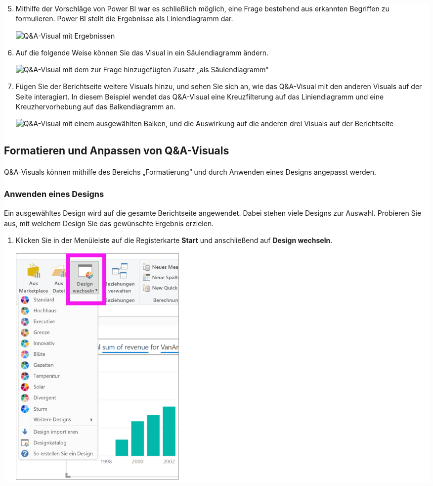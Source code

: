 5. Mithilfe der Vorschläge von Power BI war es schließlich möglich, eine Frage bestehend aus erkannten Begriffen zu formulieren. Power BI stellt die Ergebnisse als Liniendiagramm dar. 

    ![Q&A-Visual mit Ergebnissen](media/power-bi-visualization-q-and-a/power-bi-type.png)


6. Auf die folgende Weise können Sie das Visual in ein Säulendiagramm ändern. 

    ![Q&A-Visual mit dem zur Frage hinzugefügten Zusatz „als Säulendiagramm“](media/power-bi-visualization-q-and-a/power-bi-specify-visual.png)

7.  Fügen Sie der Berichtseite weitere Visuals hinzu, und sehen Sie sich an, wie das Q&A-Visual mit den anderen Visuals auf der Seite interagiert. In diesem Beispiel wendet das Q&A-Visual eine Kreuzfilterung auf das Liniendiagramm und eine Kreuzhervorhebung auf das Balkendiagramm an.

    ![Q&A-Visual mit einem ausgewählten Balken, und die Auswirkung auf die anderen drei Visuals auf der Berichtseite](media/power-bi-visualization-q-and-a/power-bi-filters.png)

## <a name="format-and-customize-the-qa-visual"></a>Formatieren und Anpassen von Q&A-Visuals
Q&A-Visuals können mithilfe des Bereichs „Formatierung“ und durch Anwenden eines Designs angepasst werden. 

### <a name="apply-a-theme"></a>Anwenden eines Designs
Ein ausgewähltes Design wird auf die gesamte Berichtseite angewendet. Dabei stehen viele Designs zur Auswahl. Probieren Sie aus, mit welchem Design Sie das gewünschte Ergebnis erzielen. 

1. Klicken Sie in der Menüleiste auf die Registerkarte **Start** und anschließend auf **Design wechseln**. 

    ![Desktop mit ausgewählter Schaltfläche „Design wechseln“](media/power-bi-visualization-q-and-a/power-bi-themes.png)
